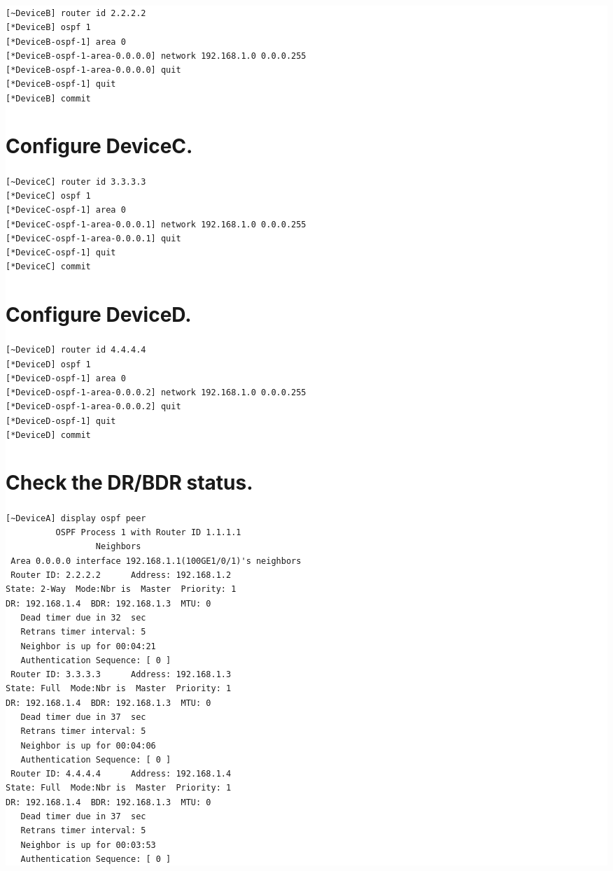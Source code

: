    ```
   [~DeviceB] router id 2.2.2.2
   [*DeviceB] ospf 1
   [*DeviceB-ospf-1] area 0
   [*DeviceB-ospf-1-area-0.0.0.0] network 192.168.1.0 0.0.0.255
   [*DeviceB-ospf-1-area-0.0.0.0] quit
   [*DeviceB-ospf-1] quit
   [*DeviceB] commit
   ```
   
   # Configure DeviceC.
   
   ```
   [~DeviceC] router id 3.3.3.3
   [*DeviceC] ospf 1
   [*DeviceC-ospf-1] area 0
   [*DeviceC-ospf-1-area-0.0.0.1] network 192.168.1.0 0.0.0.255
   [*DeviceC-ospf-1-area-0.0.0.1] quit
   [*DeviceC-ospf-1] quit
   [*DeviceC] commit
   ```
   
   # Configure DeviceD.
   
   ```
   [~DeviceD] router id 4.4.4.4
   [*DeviceD] ospf 1
   [*DeviceD-ospf-1] area 0
   [*DeviceD-ospf-1-area-0.0.0.2] network 192.168.1.0 0.0.0.255
   [*DeviceD-ospf-1-area-0.0.0.2] quit
   [*DeviceD-ospf-1] quit
   [*DeviceD] commit
   ```
   
   # Check the DR/BDR status.
   
   ```
   [~DeviceA] display ospf peer
             OSPF Process 1 with Router ID 1.1.1.1
                     Neighbors
    Area 0.0.0.0 interface 192.168.1.1(100GE1/0/1)'s neighbors
    Router ID: 2.2.2.2      Address: 192.168.1.2
   State: 2-Way  Mode:Nbr is  Master  Priority: 1
   DR: 192.168.1.4  BDR: 192.168.1.3  MTU: 0
      Dead timer due in 32  sec
      Retrans timer interval: 5
      Neighbor is up for 00:04:21
      Authentication Sequence: [ 0 ]
    Router ID: 3.3.3.3      Address: 192.168.1.3
   State: Full  Mode:Nbr is  Master  Priority: 1
   DR: 192.168.1.4  BDR: 192.168.1.3  MTU: 0
      Dead timer due in 37  sec
      Retrans timer interval: 5
      Neighbor is up for 00:04:06
      Authentication Sequence: [ 0 ]
    Router ID: 4.4.4.4      Address: 192.168.1.4
   State: Full  Mode:Nbr is  Master  Priority: 1
   DR: 192.168.1.4  BDR: 192.168.1.3  MTU: 0
      Dead timer due in 37  sec
      Retrans timer interval: 5
      Neighbor is up for 00:03:53
      Authentication Sequence: [ 0 ]
   
   ```